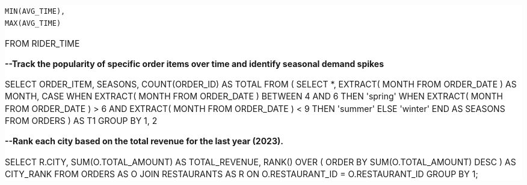 	MIN(AVG_TIME),
	MAX(AVG_TIME)
FROM
	RIDER_TIME

**--Track the popularity of specific order items over time and identify seasonal demand spikes**

SELECT
	ORDER_ITEM,
	SEASONS,
	COUNT(ORDER_ID) AS TOTAL
FROM
	(
		SELECT
			*,
			EXTRACT(
				MONTH
				FROM
					ORDER_DATE
			) AS MONTH,
			CASE
				WHEN EXTRACT(
					MONTH
					FROM
						ORDER_DATE
				) BETWEEN 4 AND 6  THEN 'spring'
				WHEN EXTRACT(
					MONTH
					FROM
						ORDER_DATE
				) > 6
				AND EXTRACT(
					MONTH
					FROM
						ORDER_DATE
				) < 9 THEN 'summer'
				ELSE 'winter'
			END AS SEASONS
		FROM
			ORDERS
	) AS T1
GROUP BY
	1,
	2


**--Rank each city based on the total revenue for the last year (2023).**

SELECT
	R.CITY,
	SUM(O.TOTAL_AMOUNT) AS TOTAL_REVENUE,
	RANK() OVER (
		ORDER BY
			SUM(O.TOTAL_AMOUNT) DESC
	) AS CITY_RANK
FROM
	ORDERS AS O
	JOIN RESTAURANTS AS R ON O.RESTAURANT_ID = O.RESTAURANT_ID
GROUP BY
	1;
